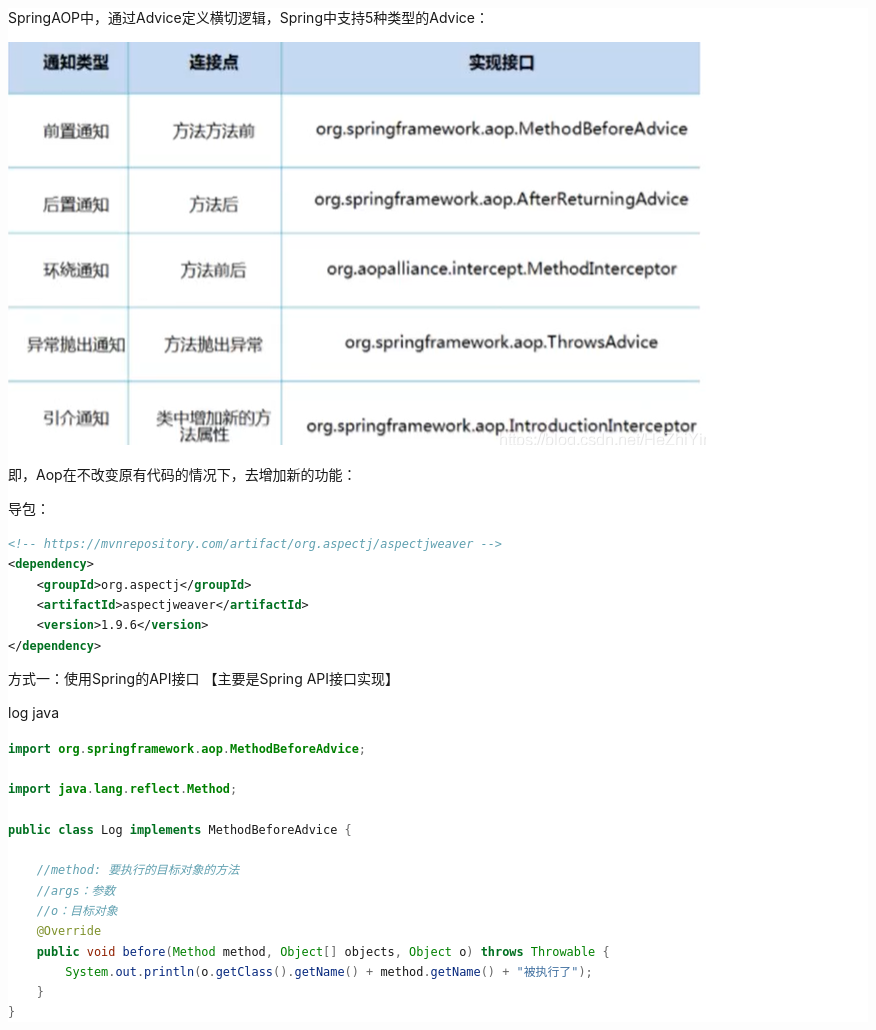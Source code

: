 

SpringAOP中，通过Advice定义横切逻辑，Spring中支持5种类型的Advice：

![image-20210525161108536](spring.assets/image-20210525161108536.png)

即，Aop在不改变原有代码的情况下，去增加新的功能：

导包：

```xml
<!-- https://mvnrepository.com/artifact/org.aspectj/aspectjweaver -->
<dependency>
    <groupId>org.aspectj</groupId>
    <artifactId>aspectjweaver</artifactId>
    <version>1.9.6</version>
</dependency>
```

方式一：使用Spring的API接口 【主要是Spring API接口实现】

log java

```java
import org.springframework.aop.MethodBeforeAdvice;

import java.lang.reflect.Method;

public class Log implements MethodBeforeAdvice {

    //method: 要执行的目标对象的方法
    //args：参数
    //o：目标对象
    @Override
    public void before(Method method, Object[] objects, Object o) throws Throwable {
        System.out.println(o.getClass().getName() + method.getName() + "被执行了");
    }
}
```
